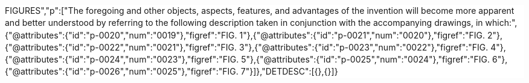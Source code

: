 FIGURES","p":["The foregoing and other objects, aspects, features, and advantages of the invention will become more apparent and better understood by referring to the following description taken in conjunction with the accompanying drawings, in which:",{"@attributes":{"id":"p-0020","num":"0019"},"figref":"FIG. 1"},{"@attributes":{"id":"p-0021","num":"0020"},"figref":"FIG. 2"},{"@attributes":{"id":"p-0022","num":"0021"},"figref":"FIG. 3"},{"@attributes":{"id":"p-0023","num":"0022"},"figref":"FIG. 4"},{"@attributes":{"id":"p-0024","num":"0023"},"figref":"FIG. 5"},{"@attributes":{"id":"p-0025","num":"0024"},"figref":"FIG. 6"},{"@attributes":{"id":"p-0026","num":"0025"},"figref":"FIG. 7"}]},"DETDESC":[{},{}]}

